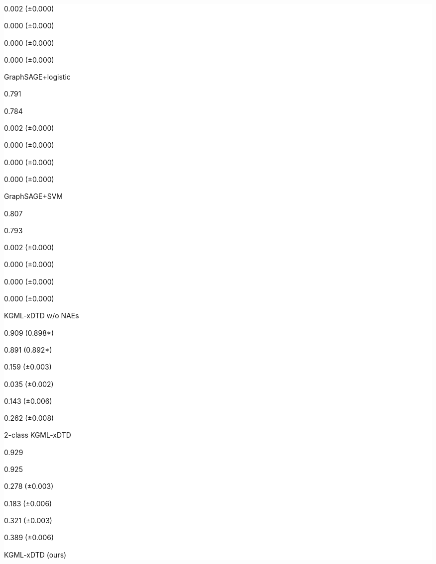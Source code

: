 0.002 (±0.000)

0.000 (±0.000)

0.000 (±0.000)

0.000 (±0.000)

GraphSAGE+logistic

0.791

0.784

0.002 (±0.000)

0.000 (±0.000)

0.000 (±0.000)

0.000 (±0.000)

GraphSAGE+SVM

0.807

0.793

0.002 (±0.000)

0.000 (±0.000)

0.000 (±0.000)

0.000 (±0.000)

KGML-xDTD w/o NAEs

0.909 (0.898\*)

0.891 (0.892\*)

0.159 (±0.003)

0.035 (±0.002)

0.143 (±0.006)

0.262 (±0.008)

2-class KGML-xDTD

0.929

0.925

0.278 (±0.003)

0.183 (±0.006)

0.321 (±0.003)

0.389 (±0.006)

KGML-xDTD (ours)
